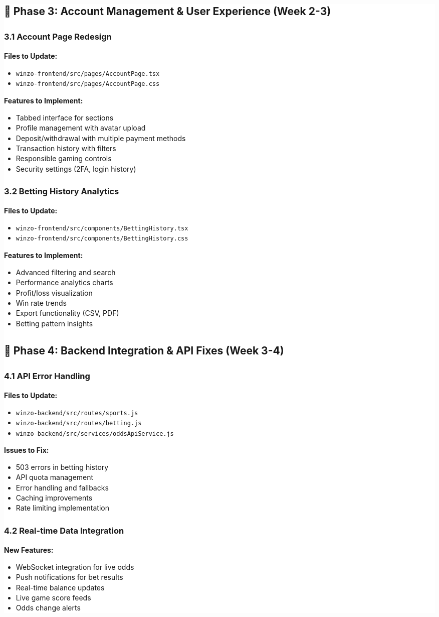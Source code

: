 ## 🚀 Phase 3: Account Management & User Experience (Week 2-3)

### 3.1 Account Page Redesign
**Files to Update:**
- `winzo-frontend/src/pages/AccountPage.tsx`
- `winzo-frontend/src/pages/AccountPage.css`

**Features to Implement:**
- Tabbed interface for sections
- Profile management with avatar upload
- Deposit/withdrawal with multiple payment methods
- Transaction history with filters
- Responsible gaming controls
- Security settings (2FA, login history)

### 3.2 Betting History Analytics
**Files to Update:**
- `winzo-frontend/src/components/BettingHistory.tsx`
- `winzo-frontend/src/components/BettingHistory.css`

**Features to Implement:**
- Advanced filtering and search
- Performance analytics charts
- Profit/loss visualization
- Win rate trends
- Export functionality (CSV, PDF)
- Betting pattern insights

## 🚀 Phase 4: Backend Integration & API Fixes (Week 3-4)

### 4.1 API Error Handling
**Files to Update:**
- `winzo-backend/src/routes/sports.js`
- `winzo-backend/src/routes/betting.js`
- `winzo-backend/src/services/oddsApiService.js`

**Issues to Fix:**
- 503 errors in betting history
- API quota management
- Error handling and fallbacks
- Caching improvements
- Rate limiting implementation

### 4.2 Real-time Data Integration
**New Features:**
- WebSocket integration for live odds
- Push notifications for bet results
- Real-time balance updates
- Live game score feeds
- Odds change alerts
